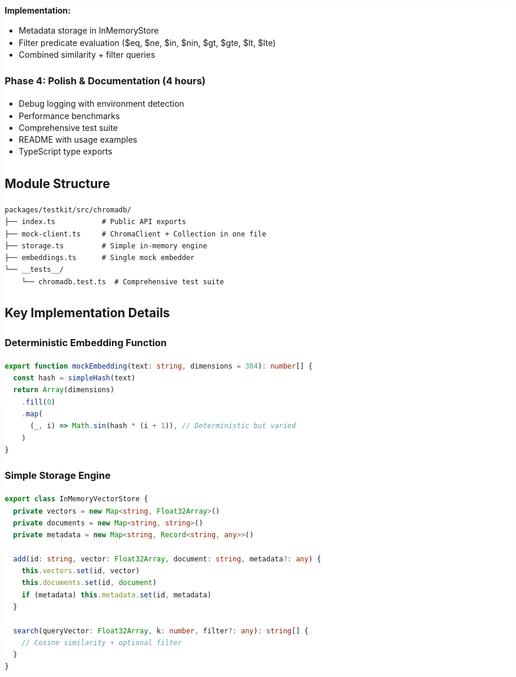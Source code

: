 **Implementation:**

- Metadata storage in InMemoryStore
- Filter predicate evaluation ($eq, $ne, $in, $nin, $gt, $gte, $lt, $lte)
- Combined similarity + filter queries

### Phase 4: Polish & Documentation (4 hours)

- Debug logging with environment detection
- Performance benchmarks
- Comprehensive test suite
- README with usage examples
- TypeScript type exports

## Module Structure

```
packages/testkit/src/chromadb/
├── index.ts           # Public API exports
├── mock-client.ts     # ChromaClient + Collection in one file
├── storage.ts         # Simple in-memory engine
├── embeddings.ts      # Single mock embedder
└── __tests__/
    └── chromadb.test.ts  # Comprehensive test suite
```

## Key Implementation Details

### Deterministic Embedding Function

```typescript
export function mockEmbedding(text: string, dimensions = 384): number[] {
  const hash = simpleHash(text)
  return Array(dimensions)
    .fill(0)
    .map(
      (_, i) => Math.sin(hash * (i + 1)), // Deterministic but varied
    )
}
```

### Simple Storage Engine

```typescript
export class InMemoryVectorStore {
  private vectors = new Map<string, Float32Array>()
  private documents = new Map<string, string>()
  private metadata = new Map<string, Record<string, any>>()

  add(id: string, vector: Float32Array, document: string, metadata?: any) {
    this.vectors.set(id, vector)
    this.documents.set(id, document)
    if (metadata) this.metadata.set(id, metadata)
  }

  search(queryVector: Float32Array, k: number, filter?: any): string[] {
    // Cosine similarity + optional filter
  }
}
```
